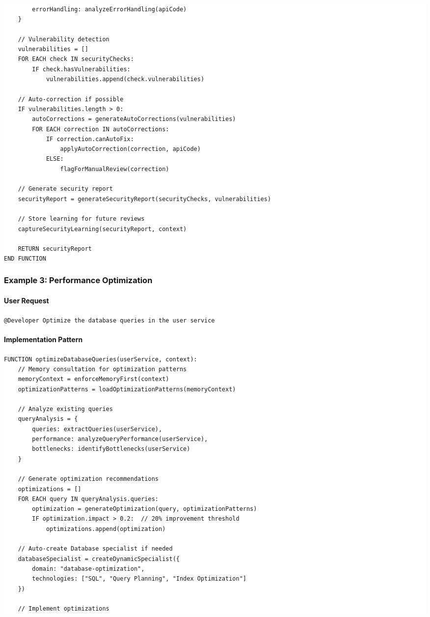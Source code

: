```pseudocode
        errorHandling: analyzeErrorHandling(apiCode)
    }
    
    // Vulnerability detection
    vulnerabilities = []
    FOR EACH check IN securityChecks:
        IF check.hasVulnerabilities:
            vulnerabilities.append(check.vulnerabilities)
    
    // Auto-correction if possible
    IF vulnerabilities.length > 0:
        autoCorrections = generateAutoCorrections(vulnerabilities)
        FOR EACH correction IN autoCorrections:
            IF correction.canAutoFix:
                applyAutoCorrection(correction, apiCode)
            ELSE:
                flagForManualReview(correction)
    
    // Generate security report
    securityReport = generateSecurityReport(securityChecks, vulnerabilities)
    
    // Store learning for future reviews
    captureSecurityLearning(securityReport, context)
    
    RETURN securityReport
END FUNCTION
```

### Example 3: Performance Optimization

#### User Request
```
@Developer Optimize the database queries in the user service
```

#### Implementation Pattern
```pseudocode
FUNCTION optimizeDatabaseQueries(userService, context):
    // Memory consultation for optimization patterns
    memoryContext = enforceMemoryFirst(context)
    optimizationPatterns = loadOptimizationPatterns(memoryContext)
    
    // Analyze existing queries
    queryAnalysis = {
        queries: extractQueries(userService),
        performance: analyzeQueryPerformance(userService),
        bottlenecks: identifyBottlenecks(userService)
    }
    
    // Generate optimization recommendations
    optimizations = []
    FOR EACH query IN queryAnalysis.queries:
        optimization = generateOptimization(query, optimizationPatterns)
        IF optimization.impact > 0.2:  // 20% improvement threshold
            optimizations.append(optimization)
    
    // Auto-create Database specialist if needed
    databaseSpecialist = createDynamicSpecialist({
        domain: "database-optimization",
        technologies: ["SQL", "Query Planning", "Index Optimization"]
    })
    
    // Implement optimizations
```
